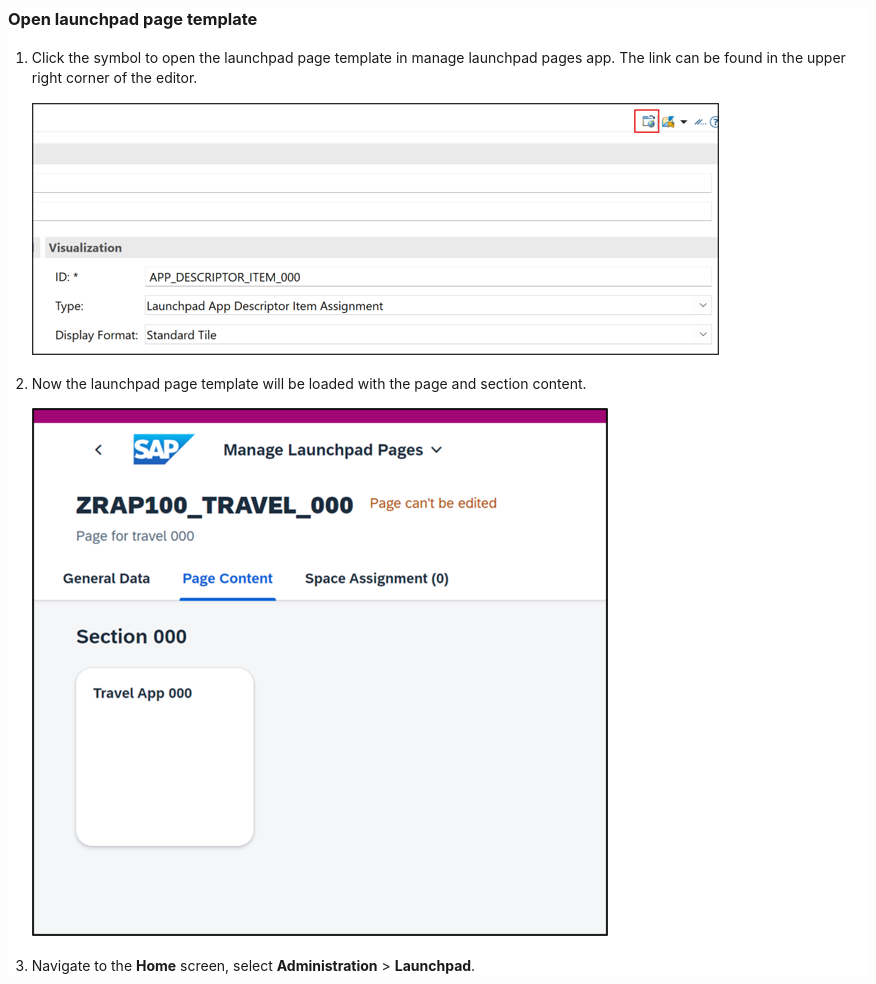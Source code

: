
### Open launchpad page template

  1. Click the symbol to open the launchpad page template in manage launchpad pages app. The link can be found in the upper right corner of the editor.

      ![Open launchpad page template](launchpad14x.png)

  2. Now the launchpad page template will be loaded with the page and section content. 
  
      ![Page and section content loaded](launchpad15x.png)

  3. Navigate to the **Home** screen, select **Administration** > **Launchpad**.
